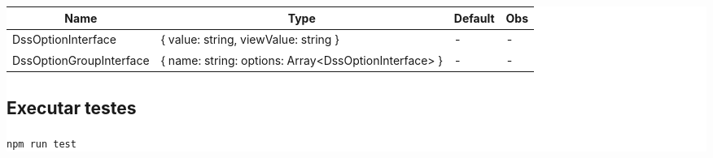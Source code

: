 | Name                    | Type                                                       | Default | Obs |
| ----------------------- | ---------------------------------------------------------- | ------- | --- |
| DssOptionInterface      | { value: string, viewValue: string }                       | -       | -   |
| DssOptionGroupInterface | { name: string: options: Array&lt;DssOptionInterface&gt; } | -       | -   |

## Executar testes

```sh
npm run test
```

